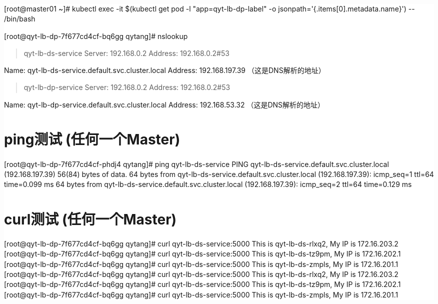 [root@master01 ~]# kubectl exec -it $(kubectl get pod -l "app=qyt-lb-dp-label" -o jsonpath='{.items[0].metadata.name}') -- /bin/bash

[root@qyt-lb-dp-7f677cd4cf-bq6gg qytang]# nslookup
> qyt-lb-ds-service
Server:         192.168.0.2
Address:        192.168.0.2#53

Name:   qyt-lb-ds-service.default.svc.cluster.local
Address: 192.168.197.39 （这是DNS解析的地址）
> qyt-lb-dp-service
Server:         192.168.0.2
Address:        192.168.0.2#53

Name:   qyt-lb-dp-service.default.svc.cluster.local
Address: 192.168.53.32 （这是DNS解析的地址）
>


# ping测试 (任何一个Master)
[root@qyt-lb-dp-7f677cd4cf-phdj4 qytang]# ping qyt-lb-ds-service
 PING qyt-lb-ds-service.default.svc.cluster.local (192.168.197.39) 56(84) bytes of data.
64 bytes from qyt-lb-ds-service.default.svc.cluster.local (192.168.197.39): icmp_seq=1 ttl=64 time=0.099 ms
64 bytes from qyt-lb-ds-service.default.svc.cluster.local (192.168.197.39): icmp_seq=2 ttl=64 time=0.129 ms

# curl测试 (任何一个Master)
[root@qyt-lb-dp-7f677cd4cf-bq6gg qytang]# curl qyt-lb-ds-service:5000
This is qyt-lb-ds-rlxq2, My IP is 172.16.203.2
[root@qyt-lb-dp-7f677cd4cf-bq6gg qytang]# curl qyt-lb-ds-service:5000
This is qyt-lb-ds-tz9pm, My IP is 172.16.202.1
[root@qyt-lb-dp-7f677cd4cf-bq6gg qytang]# curl qyt-lb-ds-service:5000
This is qyt-lb-ds-zmpls, My IP is 172.16.201.1
[root@qyt-lb-dp-7f677cd4cf-bq6gg qytang]# curl qyt-lb-ds-service:5000
This is qyt-lb-ds-rlxq2, My IP is 172.16.203.2
[root@qyt-lb-dp-7f677cd4cf-bq6gg qytang]# curl qyt-lb-ds-service:5000
This is qyt-lb-ds-tz9pm, My IP is 172.16.202.1
[root@qyt-lb-dp-7f677cd4cf-bq6gg qytang]# curl qyt-lb-ds-service:5000
This is qyt-lb-ds-zmpls, My IP is 172.16.201.1
